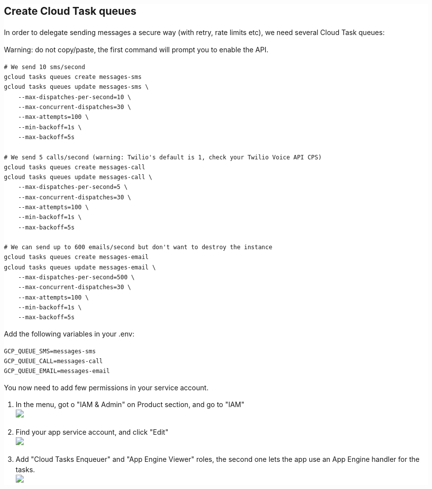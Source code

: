 ## Create Cloud Task queues

In order to delegate sending messages a secure way (with retry, rate limits etc), 
we need several Cloud Task queues:

Warning: do not copy/paste, the first command will prompt you to enable the API.

```
# We send 10 sms/second
gcloud tasks queues create messages-sms
gcloud tasks queues update messages-sms \
    --max-dispatches-per-second=10 \
    --max-concurrent-dispatches=30 \
    --max-attempts=100 \
    --min-backoff=1s \
    --max-backoff=5s

# We send 5 calls/second (warning: Twilio's default is 1, check your Twilio Voice API CPS)
gcloud tasks queues create messages-call
gcloud tasks queues update messages-call \
    --max-dispatches-per-second=5 \
    --max-concurrent-dispatches=30 \
    --max-attempts=100 \
    --min-backoff=1s \
    --max-backoff=5s

# We can send up to 600 emails/second but don't want to destroy the instance
gcloud tasks queues create messages-email
gcloud tasks queues update messages-email \
    --max-dispatches-per-second=500 \
    --max-concurrent-dispatches=30 \
    --max-attempts=100 \
    --min-backoff=1s \
    --max-backoff=5s
```

Add the following variables in your .env:

```
GCP_QUEUE_SMS=messages-sms
GCP_QUEUE_CALL=messages-call
GCP_QUEUE_EMAIL=messages-email
```

You now need to add few permissions in your service account.

1. In the menu, got o "IAM & Admin" on Product section, and go to "IAM"
<br/>![](01/78.png)

2. Find your app service account, and click "Edit"
<br/>![](01/79.png)

3. Add "Cloud Tasks Enqueuer" and "App Engine Viewer" roles, the second one lets the app use an App Engine handler for the tasks. 
<br/>![](01/80.png)
